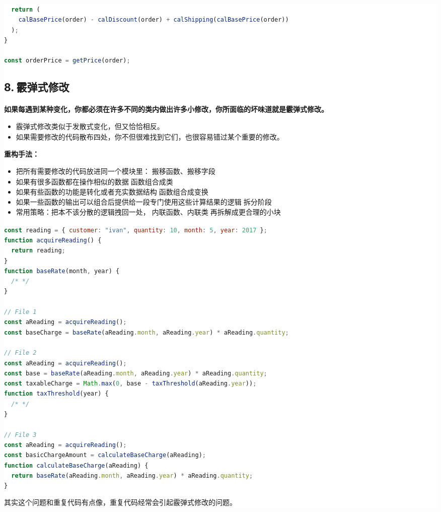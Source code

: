 ```javascript
  return (
    calBasePrice(order) - calDiscount(order) + calShipping(calBasePrice(order))
  );
}

const orderPrice = getPrice(order);
```

## 8. 霰弹式修改

**如果每遇到某种变化，你都必须在许多不同的类内做出许多小修改，你所面临的坏味道就是霰弹式修改。**

- 霰弹式修改类似于发散式变化，但又恰恰相反。
- 如果需要修改的代码散布四处，你不但很难找到它们，也很容易错过某个重要的修改。

**重构手法：**

- 把所有需要修改的代码放进同一个模块里： 搬移函数、搬移字段
- 如果有很多函数都在操作相似的数据 函数组合成类
- 如果有些函数的功能是转化或者充实数据结构 函数组合成变换
- 如果一些函数的输出可以组合后提供给一段专门使用这些计算结果的逻辑 拆分阶段
- 常用策略：把本不该分散的逻辑拽回一处， 内联函数、内联类 再拆解成更合理的小块

```javascript
const reading = { customer: "ivan", quantity: 10, month: 5, year: 2017 };
function acquireReading() {
  return reading;
}
function baseRate(month, year) {
  /* */
}

// File 1
const aReading = acquireReading();
const baseCharge = baseRate(aReading.month, aReading.year) * aReading.quantity;

// File 2
const aReading = acquireReading();
const base = baseRate(aReading.month, aReading.year) * aReading.quantity;
const taxableCharge = Math.max(0, base - taxThreshold(aReading.year));
function taxThreshold(year) {
  /* */
}

// File 3
const aReading = acquireReading();
const basicChargeAmount = calculateBaseCharge(aReading);
function calculateBaseCharge(aReading) {
  return baseRate(aReading.month, aReading.year) * aReading.quantity;
}
```

其实这个问题和重复代码有点像，重复代码经常会引起霰弹式修改的问题。
